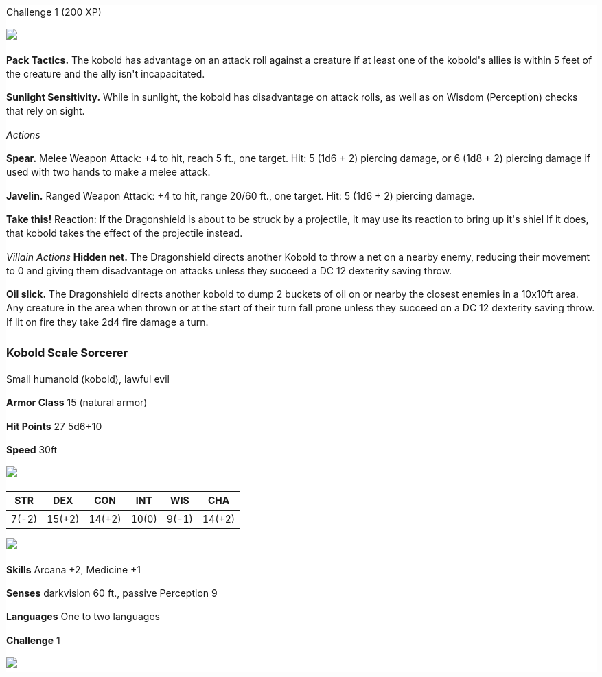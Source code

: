 Challenge 1 (200 XP)

![](https://www.dndbeyond.com/file-attachments/0/579/stat-block-header-bar.svg)

**Pack Tactics.** The kobold has advantage on an attack roll against a creature if at least one of the kobold's allies is within 5 feet of the creature and the ally isn't incapacitated.

**Sunlight Sensitivity.** While in sunlight, the kobold has disadvantage on attack rolls, as well as on Wisdom (Perception) checks that rely on sight.

*Actions*

**Spear.** Melee Weapon Attack: +4 to hit, reach 5 ft., one target. Hit: 5 (1d6 + 2) piercing damage, or 6 (1d8 + 2) piercing damage if used with two hands to make a melee attack.

**Javelin.** Ranged Weapon Attack: +4 to hit, range 20/60 ft., one target. Hit: 5 (1d6 + 2) piercing damage.

**Take this!** Reaction: If the Dragonshield is about to be struck by a projectile, it may use its reaction to bring up it's shiel If it does, that kobold takes the effect of the projectile instead.

*Villain Actions*
**Hidden net.** The Dragonshield directs another Kobold to throw a net on a nearby enemy, reducing their movement to 0 and giving them disadvantage on attacks unless they succeed a DC 12 dexterity saving throw.

 **Oil slick.** The Dragonshield directs another kobold to dump 2 buckets of oil on or nearby the closest enemies in a 10x10ft area. Any creature in the area when thrown or at the start of their turn fall prone unless they succeed on a DC 12 dexterity saving throw. If lit on fire they take 2d4 fire damage a turn.

### Kobold Scale Sorcerer
Small humanoid (kobold), lawful evil

**Armor Class** 15 (natural armor)

**Hit Points** 27 5d6+10

**Speed** 30ft

![](https://www.dndbeyond.com/file-attachments/0/579/stat-block-header-bar.svg)

| STR | DEX | CON | INT | WIS | CHA |
| ---- | ---- | ---- | ---- | ---- | ---- |
| 7(-2) | 15(+2) | 14(+2) | 10(0) | 9(-1) | 14(+2) |

![](https://www.dndbeyond.com/file-attachments/0/579/stat-block-header-bar.svg)

**Skills** Arcana +2, Medicine +1

**Senses** darkvision 60 ft., passive Perception 9

**Languages** One to two languages

**Challenge** 1

![](https://www.dndbeyond.com/file-attachments/0/579/stat-block-header-bar.svg)
